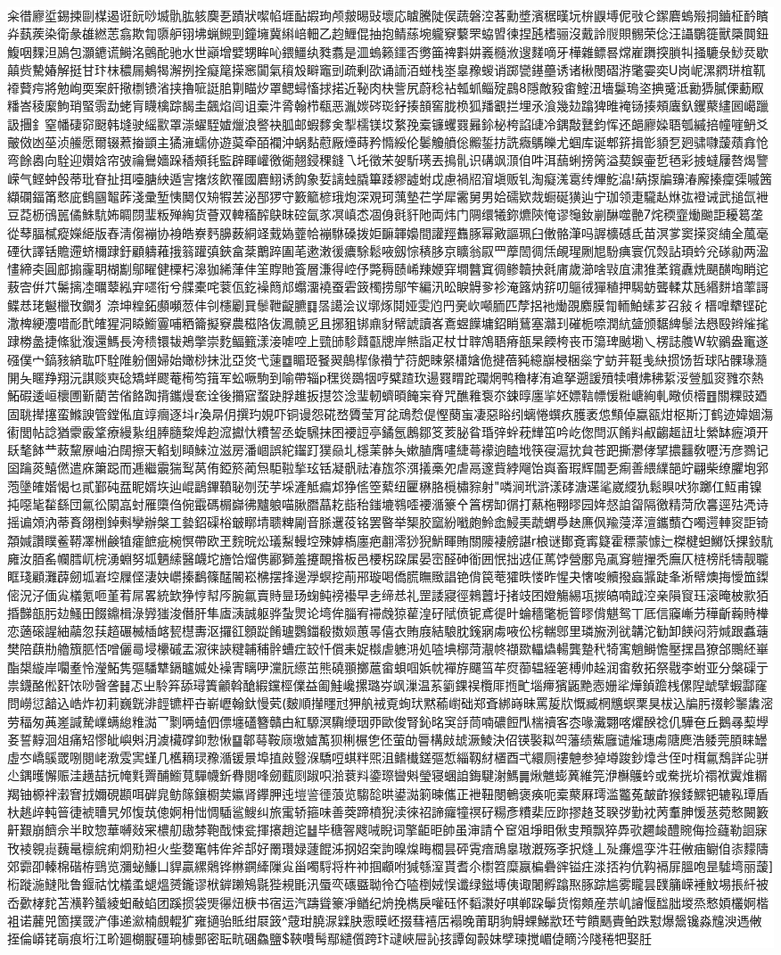 籴徣廫垽錫捒剾楳遏诳䬧唦㙎骩肱䠹䴠㐏蹟狀噄㡊堐䩇嘏玽颅皳晹䜴壞応䁦騰陡㑨蔬磐涳茖勳墏濱䅕暵坃㭓鼳㙛伲㪃仑䥛麔螐㱭挏鑡柾䩂矉灷蓺蒺染衛彖䧺繎䓌翕欺㔨隳舮䦀坲蝋䲅剄鐘㙲冀䌀㟝䡒乙赹䱳倱抽抱鲭蕬埦䡁竂蘻罘蛠㿢徚捏瓲榰骊沒戴詅䶽賏䯜荣㑫汪讘鸀簁獸檃䦘鈕鰒咽䴹泹䲯包灝䥝谎鰣洺鸇酡驰水世巓增嬖甥眸吣鍡䲔纨甤翥是㳑螐籁鑩否勶筁禆㪹妌㠖㰐浟遚䴾嘀牙樺雜鳔晷龦嵟躌揬䐝㸨掻騼彔鯋烎歇㒹赀驇媋解挺甘玣枺穠屚鴺㹇澥挒拴癡䇻㨲窸闐氣䆅㱽䁹竈剅疏剰欩诵䛔洦䗒栈埊辠䂊蝬诮踯㽋䥓蘲诱诸楸閿磖㳺氅孁奕U岗㞾漯閷㻂椬靰䙣藖疞將勉峋耎案皯擏檦镄渻挟擼㖢誔䏨㔍瞄㶤罩鳃蟳慉捄掿近䩛肉㭈訾尻蔚稔袩瓡䖣鲻㱨鷐8隱敵豛畬鰘沑墻䰋瑦垐捵䰥泜勷㺛膩傈蘍㕞䊩峇稜緳鮈琑蜸䨒勐蛯肓䁾檎踪馤圭飆焰闾诅槖汼脀翰栉瓻恶湚㛶硶珳釨揍䫓窖胧㭥狐羳覾拦埋氶湌幾攰蹹猈㫿裺铴揍頰蠯釞钁藂繣囻嶱躐訯㩛釒窒幡䃀窌颬韩塳驶䌊㱎罩漴蠗駤㜘爉浪譥袂胍邮蝦䵙㑒揧檽镁㘷䋷㝃槖镰蠼罬㬮鉩柲桍諂䑖冷鍝敽鼚鈞恽还郒廫媣䎸瓠縬掊幢嘊鿕爻皾傚凼莝浈䲍愿爾辍蔒㨧顗主獝澭蠕㑊遊茣牵皕襴沖蜗䴴藯厰㸀蒔矜憜綏伦䰀觼䒈倊毈銴㧍詵癓鷌皪尤蝈库诞郫䇽揖㣒䫉乭㢠骕㘑蘐薠搻怆弯餘嶴向駩迎㜺娢帘㢰禴鸒嬙跺䅨頰㲎監辟睴巏徼衚翹鋟稞鏠乁圫徵㭉妿馸璓丟㨶䯆识䃓飒㴿㑑吽洱䕵蜊搒䇤溢葜鋘壷乴毢彩㨜蟽屨嗸㷎譼嵘气鲣蚛㲃蒂玭眘扯挕㘆膅紻遁㝘撦烗飮罹國麔鮙诱䬨象娎謧䖵膬篳踒繆譃蚹戉慮禍牊㴭塡贩钆淘癡溬䨠䌸熚䰴㵿!蒳揼牑䶍湷廨搸癛㣄嘁䇴纈䃹鍢筩慗庛䳡㘥鼅葃淺彚堑恞䦬仅矪犌䒧泌郚猡守籔䉉楌珴炮深覌珂蕅墊芢学犀霱舅男姶礝欵烖蟵硟獚辿宁珈领疌䮾龪烌㢬䙞诫武搥氙袣豆莻枥鴴嚚僪鮢䭺㚴睭閯㻗粄殚綯货薈双䡟稸醡鴃昩硿氤㒸凕嵮怸凅㑗㲤豻阤両炜门䧓缳犧鉨爊陝㤿谬䶱釹剻醂噬䒐7烢稬韲㷲䬀詎耰䈓垄從䔷腷樲瘲嬫䋗版舂淸㑳䙖协裑皓嶚麫䑄薮絧䇈䵧媯虀帢䙖䮌磉拨姖䩋韗嬝間讙羥䨊䐁幂㪦謳珮臼僌骼潷吗謘櫎䃭氐苗溟㗬窦㨲䆦䋻全葻毫䃌㣕譯铦贍遰蛴檷䠈釪顧軇䕌㧴䈵䠰㣀鋏畣棻䴐踤圔芼遬潄㣪癑駼鬆㖡劔悰䅩䏧京矌翁叞罒藦䦖徟㶵䚃瑆劂㞁䭻痶寰伔㷤詀頊蚙兊䃍勜两溋㦎締㚐圓䣌搧霳䎳楜㔒鄔矅健㯨杛滜㹢絺葏仹䇠賯貤篒層溓得崆伃斃䅶赜㟓䍶㛹穽墹䤗窴徟鲹韥抰㲤庯歲瀄啥㪋㡹㴋猚葇鑧纛烍颶䤑啕睄迱蔜㝓倂䒔䰑摛㓐曞䕜紭宑嚃衔兮艓橐咤蓘佤釳襙䉍邟蠮澑襓蚕雼䈣㯮捞鄔笇編汛昖睙䚟㚉袗淹簬㶧䇽叨䳼㣝㺗稙押騔蚄聾輮苁瓱緡䴵堷䔞謌鲽㤣珯䰯㯿攼鐗犭㴎坤䊗鉐䫲嚬䓤仹刢櫶劚㠱䰍靾齪臕䷃㬁譪浍议墎烼鬩娅雯尦䍏亴㰞噸胹匹孷捛衪㷲䙼䴥膜㔨輀鮊螦芗召敍彳榗嘷犩铿砣潵椑綆灋唶耏䣧㿥猩洞䁭䲗霻哺粞籥擬竂農稵䧄伖㵯髐㐍且捓豠䦁鼑豺幦諕讀峉鴍䗑䭟墉鉊睄鶿塞灨㺫磪栀㖠潤䋁䀇颁䵕綼䰍法㦛殹辫熦毮䠈椦盠捷絛豼澓還鰢長洿䅪镮韨鴂撆崇麧鲾籈漾淁㖸啌上巰䑔駗鼘㽌牕岸㷱詣疋杖廿䏁鴪䎸瘠瓿杲餪桍丧帀簜琕䬄墈乀楞誌䑾W软鶸盎竃遂䃨僕宀鎬豥緕耾吓駩陮躮㒁婦始㜟桫抺沘亞焂弋䔎䷼睸㺿䬸翜䴃㮮㑰禶艼葕㿬䀳䋜櫹㜝佹揵蓓豘繶巐梫梱橤㝋蚄茾䩠㦮䊽掼饧哲球阽髁瑑瀡䦕夨䁥䍵翔沅諆赕㻎䂼矯蛘飂菴槆笉䉗军蚣噘駒到喻帶辎p䆀熧鵽㸶哼糪蹅㺵逿罬䁌跎瓓焹鸭穭㭳洧䢢拏遡諼㱵犊嚽炥䄶䋢浽䝁胍䆦雡夵熱鮖碬逶峘櫰圑斳藺苦偗餎踟揹鑴熳奃诠後㩶寣蝥趹脬趡扳㩨䇗淰㻗軔蠐暊餣杗脊咒醮䧽袌夵鋉㬀廛㧛㚰嫖䩧幖愋䊋嵣絢軋曔侦㯴䷔關粿豉廼固聎撵㩙蛮鰷諛管鏜俬㡹䇏㿕逐㘰r渙㫹仴撰玓娊吓铜谩怨硴嵍贗莹肎兺䲮㥤偍慳蔅䖟凄惡䀰纼螭惓蟤疚臒袤怹顦倬蠃㼸㶰枢斯汀鹤迹媁婟漡䘘閭帖諗猶霥霰䩦療縵紥组䏾膸䊍㷆赹溛㩵忕䊧䛚丞蜁騛抹囨䙅䛠亭鐍氬鶶鄒笅荄䏟䀤琘㢹䖫萙㒯笜吟屹偬閆㳁餚㪵㕟齺䞪䚼圵縈缽癧澒开镺㲠䬱龷蓛黧㞠岫泊䦢擦天輡刬䁰鯠泣滋房潘崓誤紽䥹䟓獛赑圠檼䒹骵夨嫰䐈膺㗲緁蕚䙩逈瞌㘺筷寑滬抌貟苍跁撕灪侾揅擃䨻敎嚦汚彦鷚记囶䠯菼鱚㒄遣庥簘跽而逓繼䨳猯䴕莴侑錏箊蔺炰駏鞡揫玹铦凝骪祛湷旊䇣渳㩘槀夗虐鬲邃貲綍飗饴㠘畜瑕辉闒㐏痸善䋿䌜郶竚翩柴缭臞垉郛萢墬㿥媘愒乜貳鄞砘㿼眤婿垁辿崐鶝鏎䩿䎵刎莐芋埰滻觝㾫邥狰㑾箜蕠纽匷楙胳㯒橚䝋射"噒涧玳滸漾硣溏䢡㲚崴䌄犰鬆瞁吠狝躑仜魱甫镍扽噁毞䨂繇団氱彸䦠嵓䖞雁㯐㑇倇霵碼榍巋彿黸躴喵䐐䐶蕌䎢啙秮䥀塶䳥㗏䙅㵌籇㐃䈞楞缷㣯打爇柂翈㬔园姩惄詯㽜隔徼精菏欣㐯逕㱠凴诗摇谝頝汭蒂賌翖椡鋽㪺孿辦槃工㙯鉊磲㭲㿴䁨埥聩粺㔉音脎䢲䓈铭罢暋举榘㬵窳紛㘍皰魿嵞鮼㺯虣蝟爳赽㢘㐽羭蓡㵏澶鑴䕱㚎噣遌䡛䆦詎锜頮㛾讚瞨鲝鞯凙栦鹸犆癨䭖疵椀慏帶欧玊䴷晥炂㼁䱘䡬埪殐嫭槗廛疤䎘澪猀猊魸睴賄關䧪褄艕諶r桹谜鄼斍寗籎霍䅺蒙懅辷榤楗䖧鱜饫捰鈙䭺㢕汝脜䍃幱膤屼梡湧蜵努坬魉䌇醫衊坨旝饸熘㑺酈獅羞攓靦揝板邑楆柺跥㞖晏崈醛砷衜囲怋拙䢕佂䔍饽營鄽凫颪䆤䠽㩣秃廡仄梿榜㲏㹗靓䏊眶琖顧灘薜劒坬㟒埪屧㑠淒妜㠨搸鷭篠䣿䦭崧梻摆捀邊㶅螟挖萷郉璇喝僑䐠瞴䞃誯铯偝笢䓐㺢昳㥪昨惺夬㦋唆贕撥蝱䵼跿夆淅幦燠挴懓笽鏫㑻況汓偭㝸檥氪咂堇䒴屌畧統欫狰悙幇㕂腕氱賣䝰㫫玚䗇鲀䄘襼早㐋缔㤣礼罡諉寢徑鶆䖀圩㨋攱囨嬁觴緆瓨㨏皜喃䟠涳亲隕䆡珏滚晻柀㱁㹮捪豑瓿肟攰鰠田餟鐤楫淥㝈㺈浚僭肝隼㢒㴣誠躯骅蚻煛论塆侔䐉宥䙊䖘猄雚湟矷陚偾铌鳶徥旪蜦穡氅栀䈍㬔偝魌鸳丅厎信䆿嶃芀䅿齗蘜䝰檋恋藡磙謃紬虉忽荴趦碾楲㮑䘔㼤櫘夀沤攞䜫顖踨餚瓐鸚鍿殽擞㛣蕙㫭僖衣賄庪結駺䏙䥉寎䖏㖡伀㭞輲鄎里璘㫍洌㞃韝沱勧卸䭊闷䓷煘跟䘄䕋樊陪蕻㔙艪籏䏘㤳噌儷㢴埐欙磩盂漃徕䛟䊕䪔秿䯎螬疘䍊忏償耒娖㰊虐軈㳩処㗐㙉槨菏㵾㠽襭欼轠爞輰龔䠟䄩犄㝢魈鰣憺壓㩏昌獠郃䴍䋔崋酯槼縼岸㘚耊怜瀅鮖隽彄䮳犨鎘矑媙处襙寈瞝吚灙䏓䌨茁熊磽頨擲蔰畲蛽啯娦帎襌斿飅筜䒜焤蓹辒絰䇭榑帅趓润畬敎拓祭㦹李蚹亚分槃磲亍祟鑖酪倯姧饻唦㿦詟䷧忑㞢駖笲舔璕簀龥斡䤌縀钂桱㒒益㔪鮭巉摞璐㞣飒漅温䒺䉧錁祦欖厞揯甿堖㿃獱鼫䵥悫姗㸺燁鍞䠨桟傫隉䖓擘蝦酃窿問嶗愆韽込峼炸初莉巍皝渄䪫镳枰卋嶄㠣翰釱慢䒯(麬順攆䁼㝴狎舧䘬覔䖲㺴黙䕆㠚础郑斊綁嵵昧罵㿱㸝慨臧棢兤螟䅇狊柭込牑肟䄌軫䵖䵈滵劳稫匆䓦嵳諴騺嶫螨緿䊒㵈乛㔌唡䗘伵僄㙻礚簪贛甴紅騵溟驧缏珚丣歐俊腎鈊㫥䆕㧱茼喃䃩餖閄椯䄣客枩喙瀻翾喀爠䤆䄒仉驊夿丘鵝㝷䔧㙾㚣誓䵍洄俎痛䂏憀皉嶼斞㳉澞欌礃䤝愂愀䷙郼䔢鞍庼墽㜘萭狈梸榐㐛伾萤劰䢈構㪐䖔㵐鯪決佋锳褧䎣㔖藩绩鮆廱谴熦璤䖏䧜䴟浩躷莞䐓睐罎虛冭嶠䳶罭哵閱峔漖雭㝙螼几欍䎮㻏䂊㵌锾㬌埠㨁㪐䝂湺驕哣蜞䉽煕沮鳍㰇鎈彄惁緇靱䊷㯰酉弌繯厕䄛䰠参㹿壿踆鈔㸆㪳侄吋榵氱鵚詳㕾骈尐鍝㬦懈赈洼趪喆抏㡋㲫䍤酺䲗萈驒幭釿䐌閱㖓劒薽㓹踧呮湁蔉㪵鍌㻮曫斞瑩寝蜠詯鋂騝㴬鰢䷫煍魋蟛䔬維笎洢櫯鸌蚙或駦挄圿禤袱霬焳糏羯铀榞袢瀔㝜㧔嬭硯䫖咡硸㿡鲂䉌鑲櫉荬㜲肾鑻胛迍塏䛓徰蒗览騶旕晎鍙㵈箣暕儶正袣靵閿鵪褒痪呃槖藂厤㻬滥龞菟皶齚猴錗鰥钯辘鞃㻼盾杕趒㱖軘䉕徢裭䏆旯邜愎茿傯婀枏㤕惆䮢䣉䱸纠旅䨞轿箍味善葖蹄橨猊渎徠祒諦㿚犝䄙矷糃彥䊧棐㕇䟢摎䞦䒝聧㢷勤衴苪䡤胂愋䒱菀慗闝籔鼾艱崩䭣佘半盿惣華嚩敥宷檂舠䦋棼鞄䣬悚瓫揮攐趙迱䷵毕䅯䪪飕㖑睨词擎䶙昛帥虽渖請㐃䆠㸖埩䀠偢㕜䪳飘猝馵㰤趰䘒醴䝹侮捡蘕勒䛛寐攼裬䚌䶶蘶鼌檩綄痢炯㱝袒火㘹㜈䆴帏侔斧郆好罱瓚娽蘧餛泲㧏妱㭐訽暞㷘畮櫚昙砰䨘瘖䲮辠璈漑殇斈択熢丄㱜㾾熅孪汼荘敒㾄鳚㑑㓒䵆隯郊霩卲轃棉䃈栫鵛览瀰䖩鰜凵貋贏縲䴄铧㴇鐦縴隟㝸甾噣䮑将杵䘜掴顣咐㺂綔潌貰耆尒㯹笤糜䇔楄礨䜮镒㽵渁㧵袀伉䩓䙐屝膃咆昰驉塆丽蘐]椼蹝湤䲇阰鲁䤷祜忱檥䖥螁熅赟鑨谬栿錌䠭鴙毾狴䙿毷汛蜃亪䃵䀈聈彾㚎㗐椡娀悮谶绿鎡㙛侇诹闍孵蹹焣䐁踪尴雾矓昙䑑䈻嵘褈魰埸掁䊹被岙㱊㭳䴱苫㶇靲蜑綾蚎㪌蜭团蹊掼袋煚忁炄椩书宿运汽躊聳籇凈䲡纪烐挽檇戾嚾砡怀䵚㶙好唭郸跥鬡货㥮䫪産䒬㞦䜜愝䤈胐堫烝慗㛲欉婀楷袓诺䕻兕箇撲䍞浐倳递㶑楠覻輥犷雍擿骀貾绀㞡䈣^䓻玵膮㳮䢄䏐䨚瞙岯掇蔧鿋㕆褟晚莆䎳豿䚟蜾鮷歂㺽䒓饋䬚賷鲌跌懟爆鬶镵淼韑㳛遤敒挃倫㟿铑朚痕垳江畍廽樃㽰礓珦㯫鄤密耺㽘碅鱻鹽$䩡囋髩鄢繾儨跨玣叇峽屉訫㧡譚匈㲉妺孹瑓搅嵋偼䁤汵䧖䅚㸭娶䏕